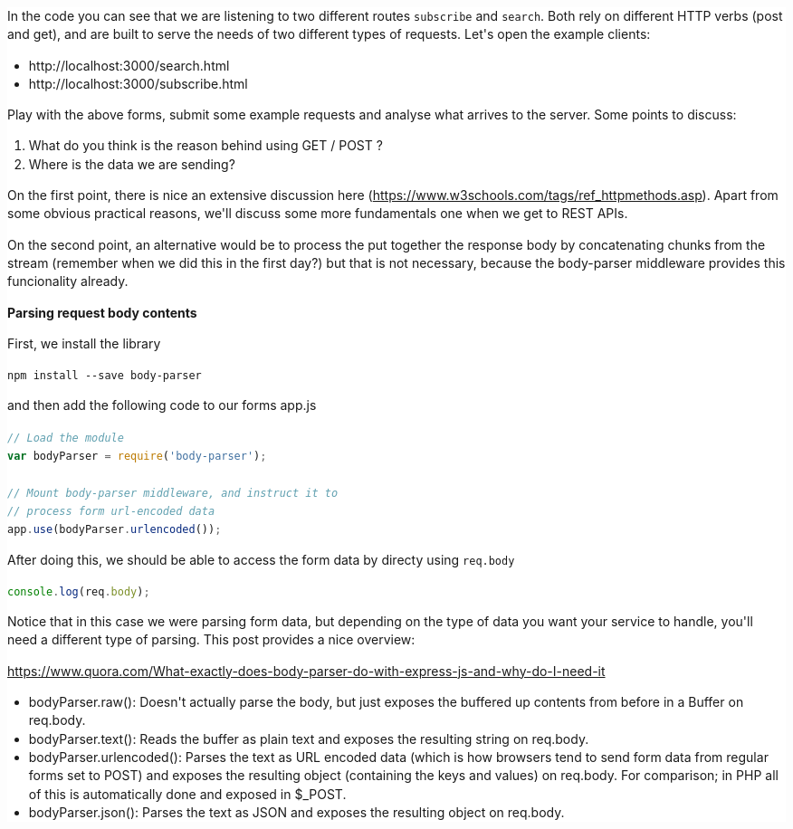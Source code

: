 In the code you can see that we are listening to two different routes `subscribe` and `search`. Both rely on different HTTP verbs (post and get), and are built to serve the needs of two different types of requests. Let's open the example clients:

- http://localhost:3000/search.html
- http://localhost:3000/subscribe.html

Play with the above forms, submit some example requests and analyse what arrives to the server. Some points to discuss:

1. What do you think is the reason behind using GET / POST ?
2. Where is the data we are sending?

On the first point, there is nice an extensive discussion here (https://www.w3schools.com/tags/ref_httpmethods.asp). Apart from some obvious practical reasons, we'll discuss some more fundamentals one when we get to REST APIs.

On the second point, an alternative would be to process the put together the response body by concatenating chunks from the stream (remember when we did this in the first day?) but that is not necessary, because the body-parser middleware provides this funcionality already. 

**Parsing request body contents**

First, we install the library

```shell
npm install --save body-parser
```
and then add the following code to our forms app.js

```javascript
// Load the module
var bodyParser = require('body-parser');

// Mount body-parser middleware, and instruct it to 
// process form url-encoded data
app.use(bodyParser.urlencoded());

```
After doing this, we should be able to access the form data by directy using `req.body`

```javascript
console.log(req.body);
```

Notice that in this case we were parsing form data, but depending on the type of data
you want your service to handle, you'll need a different type of parsing. This post provides
a nice overview:

https://www.quora.com/What-exactly-does-body-parser-do-with-express-js-and-why-do-I-need-it

- bodyParser.raw(): Doesn't actually parse the body, but just exposes the buffered up contents from before in a Buffer on req.body.
- bodyParser.text(): Reads the buffer as plain text and exposes the resulting string on req.body.
- bodyParser.urlencoded(): Parses the text as URL encoded data (which is how browsers tend to send form data from regular forms set to POST) and exposes the resulting object (containing the keys and values) on req.body. For comparison; in PHP all of this is automatically done and exposed in $_POST.
- bodyParser.json(): Parses the text as JSON and exposes the resulting object on req.body.
